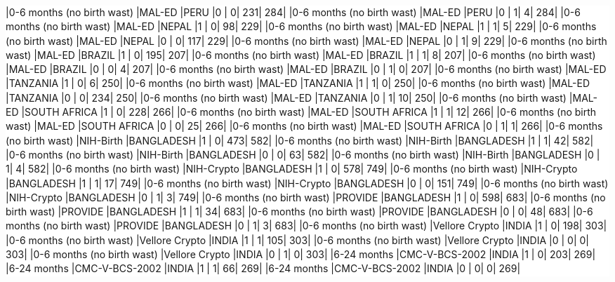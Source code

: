 |0-6 months (no birth wast)  |MAL-ED         |PERU         |0        |           0|    231|   284|
|0-6 months (no birth wast)  |MAL-ED         |PERU         |0        |           1|      4|   284|
|0-6 months (no birth wast)  |MAL-ED         |NEPAL        |1        |           0|     98|   229|
|0-6 months (no birth wast)  |MAL-ED         |NEPAL        |1        |           1|      5|   229|
|0-6 months (no birth wast)  |MAL-ED         |NEPAL        |0        |           0|    117|   229|
|0-6 months (no birth wast)  |MAL-ED         |NEPAL        |0        |           1|      9|   229|
|0-6 months (no birth wast)  |MAL-ED         |BRAZIL       |1        |           0|    195|   207|
|0-6 months (no birth wast)  |MAL-ED         |BRAZIL       |1        |           1|      8|   207|
|0-6 months (no birth wast)  |MAL-ED         |BRAZIL       |0        |           0|      4|   207|
|0-6 months (no birth wast)  |MAL-ED         |BRAZIL       |0        |           1|      0|   207|
|0-6 months (no birth wast)  |MAL-ED         |TANZANIA     |1        |           0|      6|   250|
|0-6 months (no birth wast)  |MAL-ED         |TANZANIA     |1        |           1|      0|   250|
|0-6 months (no birth wast)  |MAL-ED         |TANZANIA     |0        |           0|    234|   250|
|0-6 months (no birth wast)  |MAL-ED         |TANZANIA     |0        |           1|     10|   250|
|0-6 months (no birth wast)  |MAL-ED         |SOUTH AFRICA |1        |           0|    228|   266|
|0-6 months (no birth wast)  |MAL-ED         |SOUTH AFRICA |1        |           1|     12|   266|
|0-6 months (no birth wast)  |MAL-ED         |SOUTH AFRICA |0        |           0|     25|   266|
|0-6 months (no birth wast)  |MAL-ED         |SOUTH AFRICA |0        |           1|      1|   266|
|0-6 months (no birth wast)  |NIH-Birth      |BANGLADESH   |1        |           0|    473|   582|
|0-6 months (no birth wast)  |NIH-Birth      |BANGLADESH   |1        |           1|     42|   582|
|0-6 months (no birth wast)  |NIH-Birth      |BANGLADESH   |0        |           0|     63|   582|
|0-6 months (no birth wast)  |NIH-Birth      |BANGLADESH   |0        |           1|      4|   582|
|0-6 months (no birth wast)  |NIH-Crypto     |BANGLADESH   |1        |           0|    578|   749|
|0-6 months (no birth wast)  |NIH-Crypto     |BANGLADESH   |1        |           1|     17|   749|
|0-6 months (no birth wast)  |NIH-Crypto     |BANGLADESH   |0        |           0|    151|   749|
|0-6 months (no birth wast)  |NIH-Crypto     |BANGLADESH   |0        |           1|      3|   749|
|0-6 months (no birth wast)  |PROVIDE        |BANGLADESH   |1        |           0|    598|   683|
|0-6 months (no birth wast)  |PROVIDE        |BANGLADESH   |1        |           1|     34|   683|
|0-6 months (no birth wast)  |PROVIDE        |BANGLADESH   |0        |           0|     48|   683|
|0-6 months (no birth wast)  |PROVIDE        |BANGLADESH   |0        |           1|      3|   683|
|0-6 months (no birth wast)  |Vellore Crypto |INDIA        |1        |           0|    198|   303|
|0-6 months (no birth wast)  |Vellore Crypto |INDIA        |1        |           1|    105|   303|
|0-6 months (no birth wast)  |Vellore Crypto |INDIA        |0        |           0|      0|   303|
|0-6 months (no birth wast)  |Vellore Crypto |INDIA        |0        |           1|      0|   303|
|6-24 months                 |CMC-V-BCS-2002 |INDIA        |1        |           0|    203|   269|
|6-24 months                 |CMC-V-BCS-2002 |INDIA        |1        |           1|     66|   269|
|6-24 months                 |CMC-V-BCS-2002 |INDIA        |0        |           0|      0|   269|